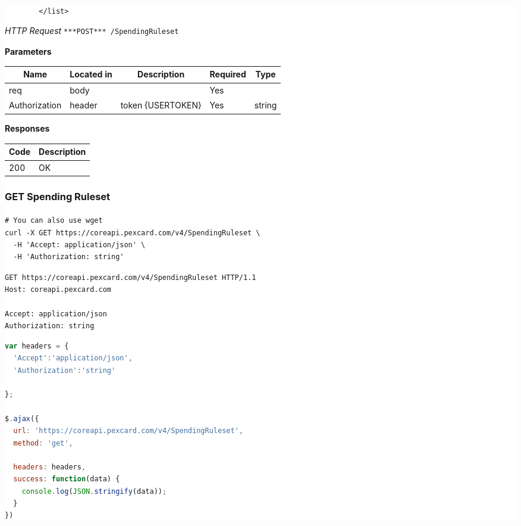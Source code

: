             </list>

*HTTP Request* 
`***POST*** /SpendingRuleset` 


**Parameters**

| Name | Located in | Description | Required | Type |
| ---- | ---------- | ----------- | -------- | ---- |
| req | body |  | Yes |  |
| Authorization | header | token {USERTOKEN} | Yes | string |

**Responses**

| Code | Description |
| ---- | ----------- |
| 200 | OK |


### GET Spending Ruleset 


```shell
# You can also use wget
curl -X GET https://coreapi.pexcard.com/v4/SpendingRuleset \
  -H 'Accept: application/json' \
  -H 'Authorization: string'

```

```http
GET https://coreapi.pexcard.com/v4/SpendingRuleset HTTP/1.1
Host: coreapi.pexcard.com

Accept: application/json
Authorization: string

```

```javascript
var headers = {
  'Accept':'application/json',
  'Authorization':'string'

};

$.ajax({
  url: 'https://coreapi.pexcard.com/v4/SpendingRuleset',
  method: 'get',

  headers: headers,
  success: function(data) {
    console.log(JSON.stringify(data));
  }
})

```
